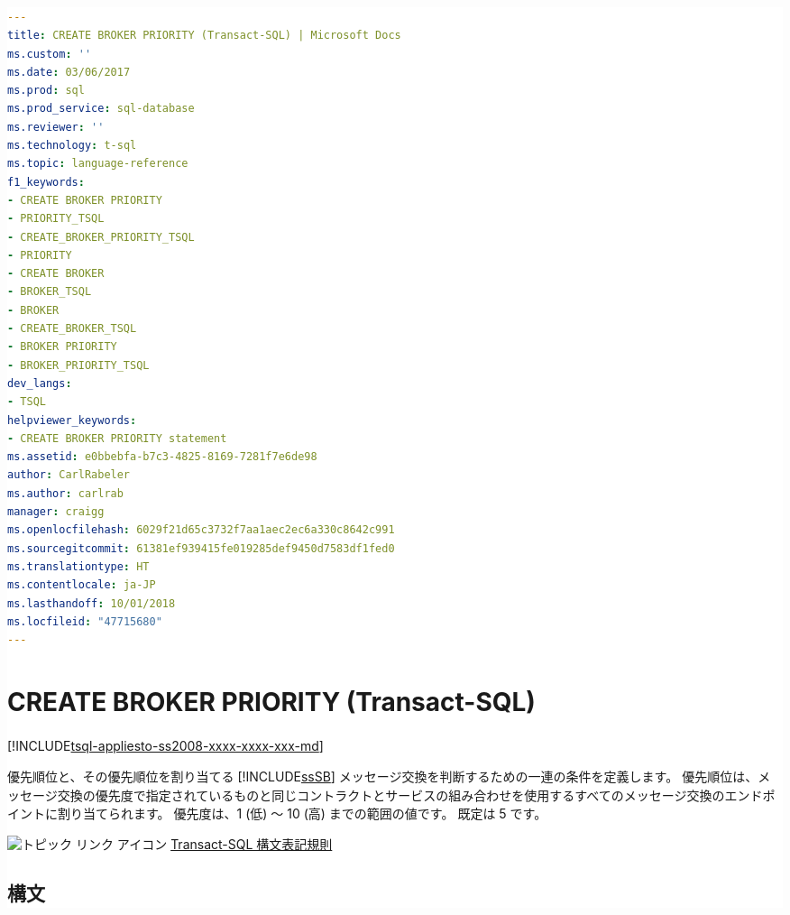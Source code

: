 ```yaml
---
title: CREATE BROKER PRIORITY (Transact-SQL) | Microsoft Docs
ms.custom: ''
ms.date: 03/06/2017
ms.prod: sql
ms.prod_service: sql-database
ms.reviewer: ''
ms.technology: t-sql
ms.topic: language-reference
f1_keywords:
- CREATE BROKER PRIORITY
- PRIORITY_TSQL
- CREATE_BROKER_PRIORITY_TSQL
- PRIORITY
- CREATE BROKER
- BROKER_TSQL
- BROKER
- CREATE_BROKER_TSQL
- BROKER PRIORITY
- BROKER_PRIORITY_TSQL
dev_langs:
- TSQL
helpviewer_keywords:
- CREATE BROKER PRIORITY statement
ms.assetid: e0bbebfa-b7c3-4825-8169-7281f7e6de98
author: CarlRabeler
ms.author: carlrab
manager: craigg
ms.openlocfilehash: 6029f21d65c3732f7aa1aec2ec6a330c8642c991
ms.sourcegitcommit: 61381ef939415fe019285def9450d7583df1fed0
ms.translationtype: HT
ms.contentlocale: ja-JP
ms.lasthandoff: 10/01/2018
ms.locfileid: "47715680"
---
```

# <a name="create-broker-priority-transact-sql"></a>CREATE BROKER PRIORITY (Transact-SQL)
[!INCLUDE[tsql-appliesto-ss2008-xxxx-xxxx-xxx-md](../../includes/tsql-appliesto-ss2008-xxxx-xxxx-xxx-md.md)]

  優先順位と、その優先順位を割り当てる [!INCLUDE[ssSB](../../includes/sssb-md.md)] メッセージ交換を判断するための一連の条件を定義します。 優先順位は、メッセージ交換の優先度で指定されているものと同じコントラクトとサービスの組み合わせを使用するすべてのメッセージ交換のエンドポイントに割り当てられます。 優先度は、1 (低) ～ 10 (高) までの範囲の値です。 既定は 5 です。  
  
 ![トピック リンク アイコン](../../database-engine/configure-windows/media/topic-link.gif "トピック リンク アイコン") [Transact-SQL 構文表記規則](../../t-sql/language-elements/transact-sql-syntax-conventions-transact-sql.md)  
  
## <a name="syntax"></a>構文  
  